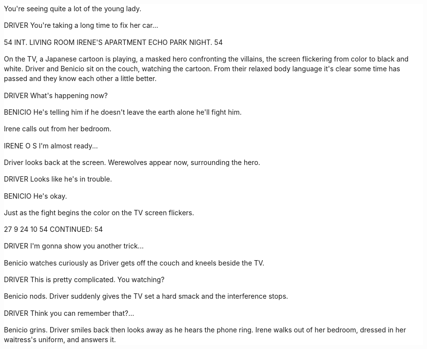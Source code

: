  You're seeing quite a lot of the young
 lady.
 
 DRIVER
 You're taking a long time to fix her car...
 
 54 INT. LIVING ROOM IRENE'S APARTMENT ECHO PARK NIGHT. 54
 
 On the TV, a Japanese cartoon is playing, a masked hero
 confronting the villains, the screen flickering from color to
 black and white. Driver and Benicio sit on the couch, watching
 the cartoon. From their relaxed body language it's clear some
 time has passed and they know each other a little better.
 
 DRIVER
 What's happening now?
 
 BENICIO
 He's telling him if he doesn't leave the
 earth alone he'll fight him.
 
 Irene calls out from her bedroom.
 
 IRENE O S
 I'm almost ready...
 
 Driver looks back at the screen. Werewolves appear now,
 surrounding the hero.
 
 DRIVER
 Looks like he's in trouble.
 
 BENICIO
 He's okay.
 
 Just as the fight begins the color on the TV screen flickers.
 
 
 27
 9 24 10
 54 CONTINUED: 54
 
 DRIVER
 I'm gonna show you another trick...
 
 Benicio watches curiously as Driver gets off the couch and
 kneels beside the TV.
 
 DRIVER
 This is pretty complicated. You watching?
 
 Benicio nods. Driver suddenly gives the TV set a hard smack and
 the interference stops.
 
 DRIVER
 Think you can remember that?...
 
 Benicio grins. Driver smiles back then looks away as he hears
 the phone ring. Irene walks out of her bedroom, dressed in her
 waitress's uniform, and answers it.
 